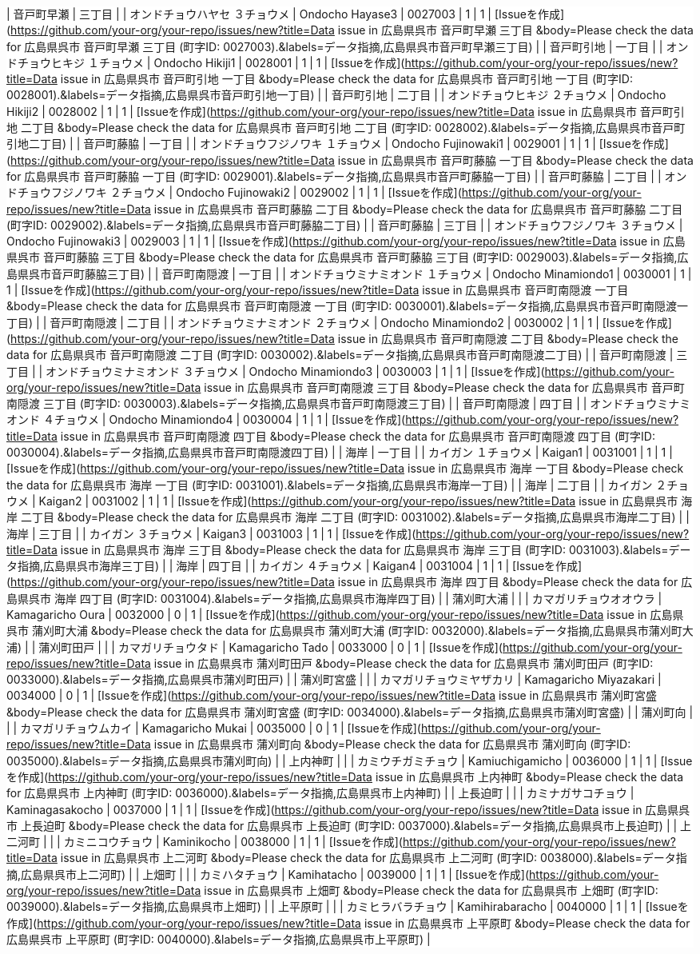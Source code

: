| 音戸町早瀬 | 三丁目 |  | オンドチョウハヤセ ３チョウメ  | Ondocho Hayase3 | 0027003 | 1 | 1 | [Issueを作成](https://github.com/your-org/your-repo/issues/new?title=Data issue in 広島県呉市 音戸町早瀬 三丁目 &body=Please check the data for 広島県呉市 音戸町早瀬 三丁目  (町字ID: 0027003).&labels=データ指摘,広島県呉市音戸町早瀬三丁目) |
| 音戸町引地 | 一丁目 |  | オンドチョウヒキジ １チョウメ  | Ondocho Hikiji1 | 0028001 | 1 | 1 | [Issueを作成](https://github.com/your-org/your-repo/issues/new?title=Data issue in 広島県呉市 音戸町引地 一丁目 &body=Please check the data for 広島県呉市 音戸町引地 一丁目  (町字ID: 0028001).&labels=データ指摘,広島県呉市音戸町引地一丁目) |
| 音戸町引地 | 二丁目 |  | オンドチョウヒキジ ２チョウメ  | Ondocho Hikiji2 | 0028002 | 1 | 1 | [Issueを作成](https://github.com/your-org/your-repo/issues/new?title=Data issue in 広島県呉市 音戸町引地 二丁目 &body=Please check the data for 広島県呉市 音戸町引地 二丁目  (町字ID: 0028002).&labels=データ指摘,広島県呉市音戸町引地二丁目) |
| 音戸町藤脇 | 一丁目 |  | オンドチョウフジノワキ １チョウメ  | Ondocho Fujinowaki1 | 0029001 | 1 | 1 | [Issueを作成](https://github.com/your-org/your-repo/issues/new?title=Data issue in 広島県呉市 音戸町藤脇 一丁目 &body=Please check the data for 広島県呉市 音戸町藤脇 一丁目  (町字ID: 0029001).&labels=データ指摘,広島県呉市音戸町藤脇一丁目) |
| 音戸町藤脇 | 二丁目 |  | オンドチョウフジノワキ ２チョウメ  | Ondocho Fujinowaki2 | 0029002 | 1 | 1 | [Issueを作成](https://github.com/your-org/your-repo/issues/new?title=Data issue in 広島県呉市 音戸町藤脇 二丁目 &body=Please check the data for 広島県呉市 音戸町藤脇 二丁目  (町字ID: 0029002).&labels=データ指摘,広島県呉市音戸町藤脇二丁目) |
| 音戸町藤脇 | 三丁目 |  | オンドチョウフジノワキ ３チョウメ  | Ondocho Fujinowaki3 | 0029003 | 1 | 1 | [Issueを作成](https://github.com/your-org/your-repo/issues/new?title=Data issue in 広島県呉市 音戸町藤脇 三丁目 &body=Please check the data for 広島県呉市 音戸町藤脇 三丁目  (町字ID: 0029003).&labels=データ指摘,広島県呉市音戸町藤脇三丁目) |
| 音戸町南隠渡 | 一丁目 |  | オンドチョウミナミオンド １チョウメ  | Ondocho Minamiondo1 | 0030001 | 1 | 1 | [Issueを作成](https://github.com/your-org/your-repo/issues/new?title=Data issue in 広島県呉市 音戸町南隠渡 一丁目 &body=Please check the data for 広島県呉市 音戸町南隠渡 一丁目  (町字ID: 0030001).&labels=データ指摘,広島県呉市音戸町南隠渡一丁目) |
| 音戸町南隠渡 | 二丁目 |  | オンドチョウミナミオンド ２チョウメ  | Ondocho Minamiondo2 | 0030002 | 1 | 1 | [Issueを作成](https://github.com/your-org/your-repo/issues/new?title=Data issue in 広島県呉市 音戸町南隠渡 二丁目 &body=Please check the data for 広島県呉市 音戸町南隠渡 二丁目  (町字ID: 0030002).&labels=データ指摘,広島県呉市音戸町南隠渡二丁目) |
| 音戸町南隠渡 | 三丁目 |  | オンドチョウミナミオンド ３チョウメ  | Ondocho Minamiondo3 | 0030003 | 1 | 1 | [Issueを作成](https://github.com/your-org/your-repo/issues/new?title=Data issue in 広島県呉市 音戸町南隠渡 三丁目 &body=Please check the data for 広島県呉市 音戸町南隠渡 三丁目  (町字ID: 0030003).&labels=データ指摘,広島県呉市音戸町南隠渡三丁目) |
| 音戸町南隠渡 | 四丁目 |  | オンドチョウミナミオンド ４チョウメ  | Ondocho Minamiondo4 | 0030004 | 1 | 1 | [Issueを作成](https://github.com/your-org/your-repo/issues/new?title=Data issue in 広島県呉市 音戸町南隠渡 四丁目 &body=Please check the data for 広島県呉市 音戸町南隠渡 四丁目  (町字ID: 0030004).&labels=データ指摘,広島県呉市音戸町南隠渡四丁目) |
| 海岸 | 一丁目 |  | カイガン １チョウメ  | Kaigan1 | 0031001 | 1 | 1 | [Issueを作成](https://github.com/your-org/your-repo/issues/new?title=Data issue in 広島県呉市 海岸 一丁目 &body=Please check the data for 広島県呉市 海岸 一丁目  (町字ID: 0031001).&labels=データ指摘,広島県呉市海岸一丁目) |
| 海岸 | 二丁目 |  | カイガン ２チョウメ  | Kaigan2 | 0031002 | 1 | 1 | [Issueを作成](https://github.com/your-org/your-repo/issues/new?title=Data issue in 広島県呉市 海岸 二丁目 &body=Please check the data for 広島県呉市 海岸 二丁目  (町字ID: 0031002).&labels=データ指摘,広島県呉市海岸二丁目) |
| 海岸 | 三丁目 |  | カイガン ３チョウメ  | Kaigan3 | 0031003 | 1 | 1 | [Issueを作成](https://github.com/your-org/your-repo/issues/new?title=Data issue in 広島県呉市 海岸 三丁目 &body=Please check the data for 広島県呉市 海岸 三丁目  (町字ID: 0031003).&labels=データ指摘,広島県呉市海岸三丁目) |
| 海岸 | 四丁目 |  | カイガン ４チョウメ  | Kaigan4 | 0031004 | 1 | 1 | [Issueを作成](https://github.com/your-org/your-repo/issues/new?title=Data issue in 広島県呉市 海岸 四丁目 &body=Please check the data for 広島県呉市 海岸 四丁目  (町字ID: 0031004).&labels=データ指摘,広島県呉市海岸四丁目) |
| 蒲刈町大浦 |  |  | カマガリチョウオオウラ   | Kamagaricho Oura | 0032000 | 0 | 1 | [Issueを作成](https://github.com/your-org/your-repo/issues/new?title=Data issue in 広島県呉市 蒲刈町大浦  &body=Please check the data for 広島県呉市 蒲刈町大浦   (町字ID: 0032000).&labels=データ指摘,広島県呉市蒲刈町大浦) |
| 蒲刈町田戸 |  |  | カマガリチョウタド   | Kamagaricho Tado | 0033000 | 0 | 1 | [Issueを作成](https://github.com/your-org/your-repo/issues/new?title=Data issue in 広島県呉市 蒲刈町田戸  &body=Please check the data for 広島県呉市 蒲刈町田戸   (町字ID: 0033000).&labels=データ指摘,広島県呉市蒲刈町田戸) |
| 蒲刈町宮盛 |  |  | カマガリチョウミヤザカリ   | Kamagaricho Miyazakari | 0034000 | 0 | 1 | [Issueを作成](https://github.com/your-org/your-repo/issues/new?title=Data issue in 広島県呉市 蒲刈町宮盛  &body=Please check the data for 広島県呉市 蒲刈町宮盛   (町字ID: 0034000).&labels=データ指摘,広島県呉市蒲刈町宮盛) |
| 蒲刈町向 |  |  | カマガリチョウムカイ   | Kamagaricho Mukai | 0035000 | 0 | 1 | [Issueを作成](https://github.com/your-org/your-repo/issues/new?title=Data issue in 広島県呉市 蒲刈町向  &body=Please check the data for 広島県呉市 蒲刈町向   (町字ID: 0035000).&labels=データ指摘,広島県呉市蒲刈町向) |
| 上内神町 |  |  | カミウチガミチョウ   | Kamiuchigamicho | 0036000 | 1 | 1 | [Issueを作成](https://github.com/your-org/your-repo/issues/new?title=Data issue in 広島県呉市 上内神町  &body=Please check the data for 広島県呉市 上内神町   (町字ID: 0036000).&labels=データ指摘,広島県呉市上内神町) |
| 上長迫町 |  |  | カミナガサコチョウ   | Kaminagasakocho | 0037000 | 1 | 1 | [Issueを作成](https://github.com/your-org/your-repo/issues/new?title=Data issue in 広島県呉市 上長迫町  &body=Please check the data for 広島県呉市 上長迫町   (町字ID: 0037000).&labels=データ指摘,広島県呉市上長迫町) |
| 上二河町 |  |  | カミニコウチョウ   | Kaminikocho | 0038000 | 1 | 1 | [Issueを作成](https://github.com/your-org/your-repo/issues/new?title=Data issue in 広島県呉市 上二河町  &body=Please check the data for 広島県呉市 上二河町   (町字ID: 0038000).&labels=データ指摘,広島県呉市上二河町) |
| 上畑町 |  |  | カミハタチョウ   | Kamihatacho | 0039000 | 1 | 1 | [Issueを作成](https://github.com/your-org/your-repo/issues/new?title=Data issue in 広島県呉市 上畑町  &body=Please check the data for 広島県呉市 上畑町   (町字ID: 0039000).&labels=データ指摘,広島県呉市上畑町) |
| 上平原町 |  |  | カミヒラバラチョウ   | Kamihirabaracho | 0040000 | 1 | 1 | [Issueを作成](https://github.com/your-org/your-repo/issues/new?title=Data issue in 広島県呉市 上平原町  &body=Please check the data for 広島県呉市 上平原町   (町字ID: 0040000).&labels=データ指摘,広島県呉市上平原町) |